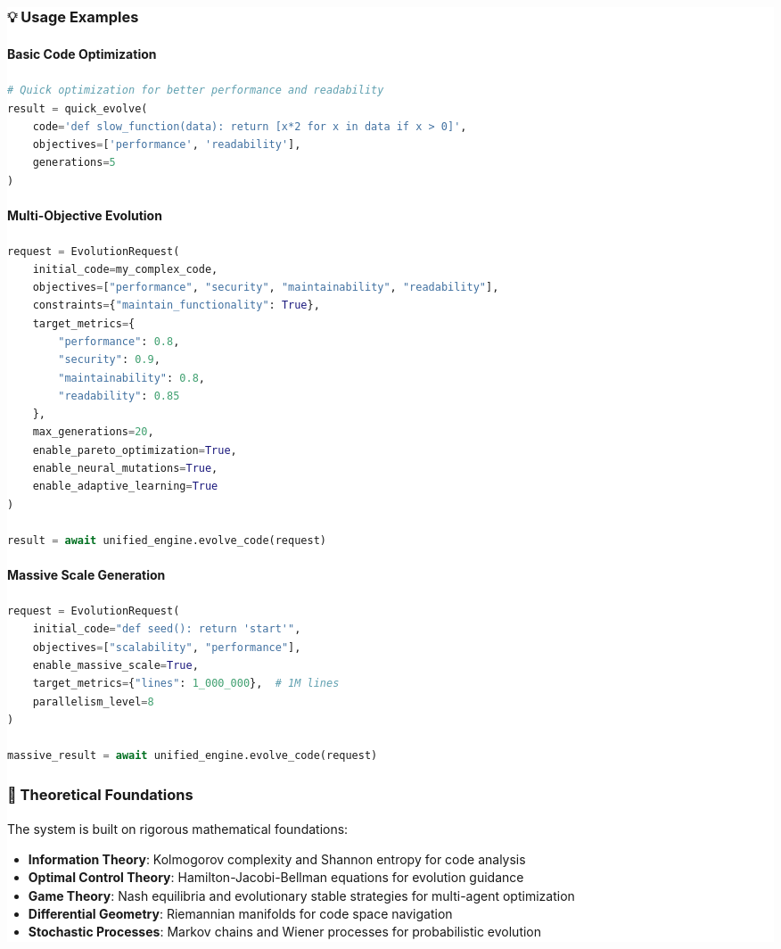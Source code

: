 ### 💡 Usage Examples

#### Basic Code Optimization

```python
# Quick optimization for better performance and readability
result = quick_evolve(
    code='def slow_function(data): return [x*2 for x in data if x > 0]',
    objectives=['performance', 'readability'],
    generations=5
)
```

#### Multi-Objective Evolution

```python
request = EvolutionRequest(
    initial_code=my_complex_code,
    objectives=["performance", "security", "maintainability", "readability"],
    constraints={"maintain_functionality": True},
    target_metrics={
        "performance": 0.8,
        "security": 0.9,
        "maintainability": 0.8,
        "readability": 0.85
    },
    max_generations=20,
    enable_pareto_optimization=True,
    enable_neural_mutations=True,
    enable_adaptive_learning=True
)

result = await unified_engine.evolve_code(request)
```

#### Massive Scale Generation

```python
request = EvolutionRequest(
    initial_code="def seed(): return 'start'",
    objectives=["scalability", "performance"],
    enable_massive_scale=True,
    target_metrics={"lines": 1_000_000},  # 1M lines
    parallelism_level=8
)

massive_result = await unified_engine.evolve_code(request)
```

### 🧮 Theoretical Foundations

The system is built on rigorous mathematical foundations:

- **Information Theory**: Kolmogorov complexity and Shannon entropy for code analysis
- **Optimal Control Theory**: Hamilton-Jacobi-Bellman equations for evolution guidance
- **Game Theory**: Nash equilibria and evolutionary stable strategies for multi-agent optimization
- **Differential Geometry**: Riemannian manifolds for code space navigation
- **Stochastic Processes**: Markov chains and Wiener processes for probabilistic evolution
